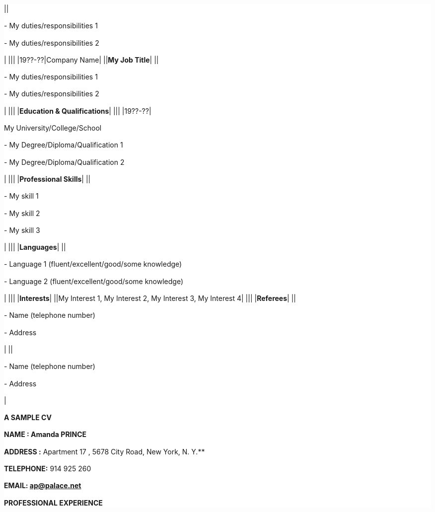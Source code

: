 ||<p>- My duties/responsibilities 1</p><p>- My duties/responsibilities 2</p>|
|||
|19??-??|Company Name|
||**My Job Title**|
||<p>- My duties/responsibilities 1</p><p>- My duties/responsibilities 2</p>|
|||
|**Education & Qualifications**|
|||
|19??-??|<p>My University/College/School</p><p>- My Degree/Diploma/Qualification 1</p><p>- My Degree/Diploma/Qualification 2</p>|
|||
|**Professional Skills**|
||<p>- My skill 1</p><p>- My skill 2</p><p>- My skill 3</p>|
|||
|**Languages**|
||<p>- Language 1 (fluent/excellent/good/some knowledge)</p><p>- Language 2 (fluent/excellent/good/some knowledge)</p>|
|||
|**Interests**|
||My Interest 1, My Interest 2, My Interest 3, My Interest 4|
|||
|**Referees**|
||<p>- Name (telephone number)</p><p>- Address</p>|
||<p>- Name (telephone number)</p><p>- Address</p>|









**A SAMPLE CV**

**NAME : 	Amanda PRINCE**

**ADDRESS :** 	Apartment 17 , 5678 City Road, New York, N. Y.** 

**TELEPHONE:**	914 925 260

**EMAIL:	<ap@palace.net>**

**PROFESSIONAL EXPERIENCE**
